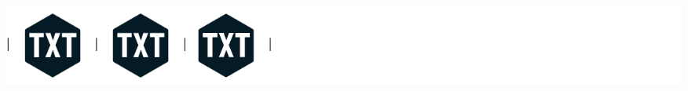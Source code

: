 | [<img align="center" src="https://raw.githubusercontent.com/block-foundation/blocktxt/master/res/logomark/blocktxt-logomark-white-blue.svg" width="100">](https://github.com/block-foundation/blocktxt/master/res/logomark/blocktxt-logomark-white-blue.svg) | [<img align="center" src="https://raw.githubusercontent.com/block-foundation/blocktxt/master/res/logomark/blocktxt-logomark-white-blue.png" width="100">](https://github.com/block-foundation/blocktxt/master/res/logomark/blocktxt-logomark-white-blue.png) |[<img align="center" src="https://raw.githubusercontent.com/block-foundation/blocktxt/master/res/logomark/blocktxt-logomark-white-blue.webp" width="100">](https://github.com/block-foundation/blocktxt/master/res/logomark/blocktxt-logomark-white-blue.webp) |